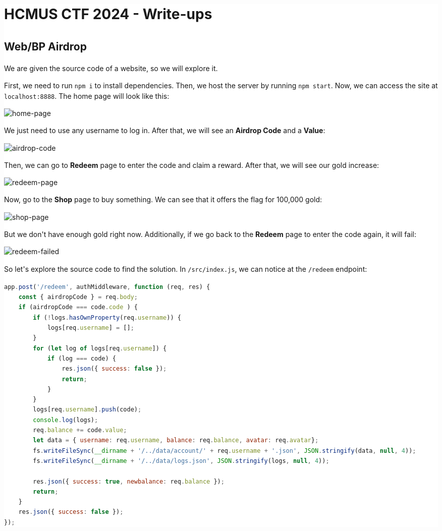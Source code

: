 # HCMUS CTF 2024 - Write-ups

## Web/BP Airdrop

We are given the source code of a website, so we will explore it.

First, we need to run `npm i` to install dependencies. Then, we host the server by running `npm start`. Now, we can access the site at `localhost:8888`. The home page will look like this:

![home-page](https://github.com/user-attachments/assets/978fa650-a08b-4596-b1a9-ac0ab28615f8)

We just need to use any username to log in. After that, we will see an **Airdrop Code** and a **Value**:

![airdrop-code](https://github.com/user-attachments/assets/e1563042-9289-40bd-83f5-06c86088ce15)

Then, we can go to **Redeem** page to enter the code and claim a reward. After that, we will see our gold increase:

![redeem-page](https://github.com/user-attachments/assets/f4357b04-c90c-45d7-9baf-61426498c1fb)

Now, go to the **Shop** page to buy something. We can see that it offers the flag for 100,000 gold:

![shop-page](https://github.com/user-attachments/assets/fb754543-afce-402c-879e-72822321f06d)

But we don't have enough gold right now. Additionally, if we go back to the **Redeem** page to enter the code again, it will fail:

![redeem-failed](https://github.com/user-attachments/assets/026683f7-7934-4892-baf3-8501408b878d)

So let's explore the source code to find the solution. In `/src/index.js`, we can notice at the `/redeem` endpoint:

```javascript
app.post('/redeem', authMiddleware, function (req, res) {
    const { airdropCode } = req.body;
    if (airdropCode === code.code ) {
        if (!logs.hasOwnProperty(req.username)) {
            logs[req.username] = [];
        }
        for (let log of logs[req.username]) {
            if (log === code) {
                res.json({ success: false });
                return;
            }
        }
        logs[req.username].push(code);
        console.log(logs);
        req.balance += code.value;
        let data = { username: req.username, balance: req.balance, avatar: req.avatar};
        fs.writeFileSync(__dirname + '/../data/account/' + req.username + '.json', JSON.stringify(data, null, 4));
        fs.writeFileSync(__dirname + '/../data/logs.json', JSON.stringify(logs, null, 4));

        res.json({ success: true, newbalance: req.balance });
        return;
    }
    res.json({ success: false });
});
```
